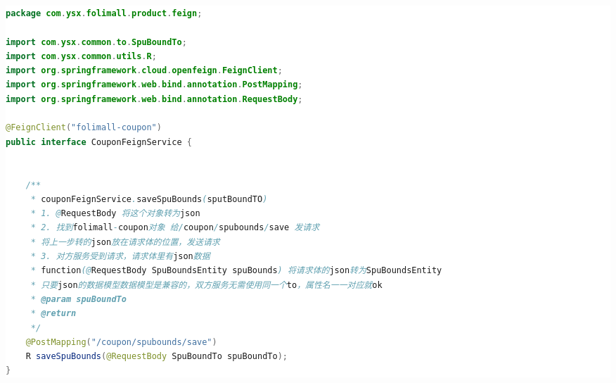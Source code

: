 ```java
package com.ysx.folimall.product.feign;

import com.ysx.common.to.SpuBoundTo;
import com.ysx.common.utils.R;
import org.springframework.cloud.openfeign.FeignClient;
import org.springframework.web.bind.annotation.PostMapping;
import org.springframework.web.bind.annotation.RequestBody;

@FeignClient("folimall-coupon")
public interface CouponFeignService {


    /**
     * couponFeignService.saveSpuBounds(sputBoundTO)
     * 1. @RequestBody 将这个对象转为json
     * 2. 找到folimall-coupon对象 给/coupon/spubounds/save 发请求
     * 将上一步转的json放在请求体的位置，发送请求
     * 3. 对方服务受到请求，请求体里有json数据
     * function(@RequestBody SpuBoundsEntity spuBounds) 将请求体的json转为SpuBoundsEntity
     * 只要json的数据模型数据模型是兼容的，双方服务无需使用同一个to，属性名一一对应就ok
     * @param spuBoundTo
     * @return
     */
    @PostMapping("/coupon/spubounds/save")
    R saveSpuBounds(@RequestBody SpuBoundTo spuBoundTo);
}

```


